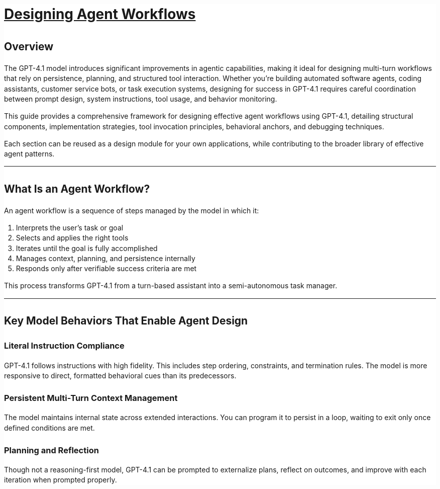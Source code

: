 # [Designing Agent Workflows](https://chatgpt.com/canvas/shared/6825ece10cac819189e14d95e8ecd032)

## Overview

The GPT-4.1 model introduces significant improvements in agentic capabilities, making it ideal for designing multi-turn workflows that rely on persistence, planning, and structured tool interaction. Whether you’re building automated software agents, coding assistants, customer service bots, or task execution systems, designing for success in GPT-4.1 requires careful coordination between prompt design, system instructions, tool usage, and behavior monitoring.

This guide provides a comprehensive framework for designing effective agent workflows using GPT-4.1, detailing structural components, implementation strategies, tool invocation principles, behavioral anchors, and debugging techniques.

Each section can be reused as a design module for your own applications, while contributing to the broader library of effective agent patterns.

---

## What Is an Agent Workflow?

An agent workflow is a sequence of steps managed by the model in which it:

1. Interprets the user’s task or goal
2. Selects and applies the right tools
3. Iterates until the goal is fully accomplished
4. Manages context, planning, and persistence internally
5. Responds only after verifiable success criteria are met

This process transforms GPT-4.1 from a turn-based assistant into a semi-autonomous task manager.

---

## Key Model Behaviors That Enable Agent Design

### Literal Instruction Compliance

GPT-4.1 follows instructions with high fidelity. This includes step ordering, constraints, and termination rules. The model is more responsive to direct, formatted behavioral cues than its predecessors.

### Persistent Multi-Turn Context Management

The model maintains internal state across extended interactions. You can program it to persist in a loop, waiting to exit only once defined conditions are met.

### Planning and Reflection

Though not a reasoning-first model, GPT-4.1 can be prompted to externalize plans, reflect on outcomes, and improve with each iteration when prompted properly.
